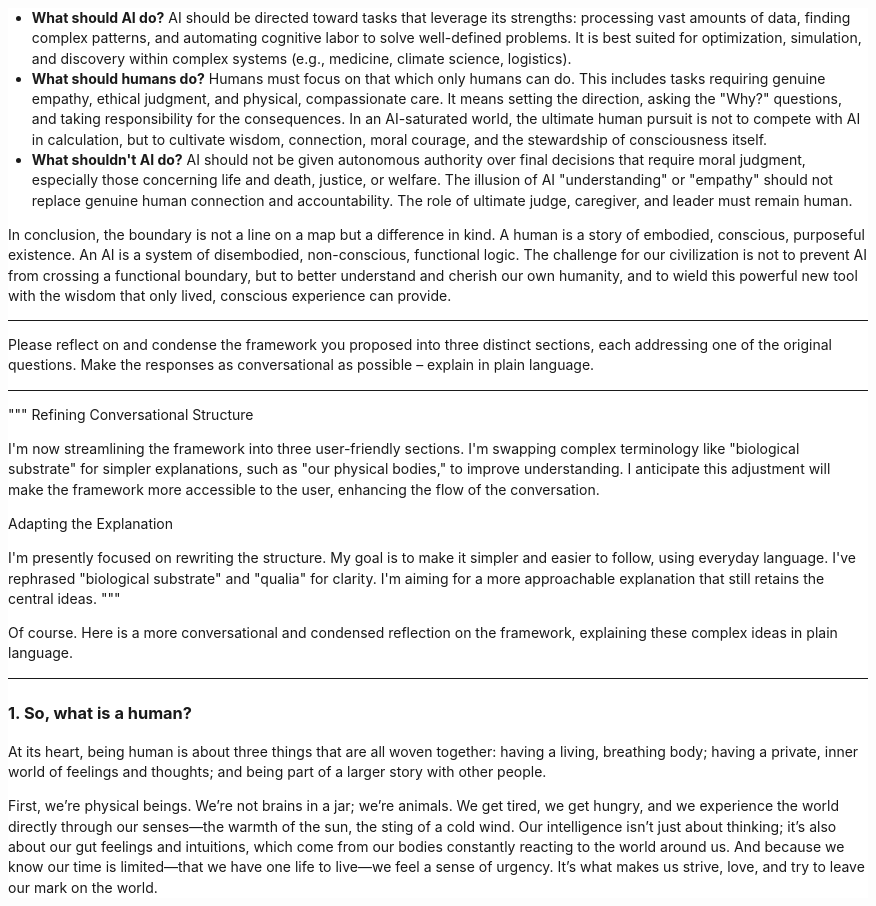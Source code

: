 * **What should AI do?** AI should be directed toward tasks that leverage its strengths: processing vast amounts of data, finding complex patterns, and automating cognitive labor to solve well-defined problems. It is best suited for optimization, simulation, and discovery within complex systems (e.g., medicine, climate science, logistics).
* **What should humans do?** Humans must focus on that which only humans can do. This includes tasks requiring genuine empathy, ethical judgment, and physical, compassionate care. It means setting the direction, asking the "Why?" questions, and taking responsibility for the consequences. In an AI-saturated world, the ultimate human pursuit is not to compete with AI in calculation, but to cultivate wisdom, connection, moral courage, and the stewardship of consciousness itself.
* **What shouldn't AI do?** AI should not be given autonomous authority over final decisions that require moral judgment, especially those concerning life and death, justice, or welfare. The illusion of AI "understanding" or "empathy" should not replace genuine human connection and accountability. The role of ultimate judge, caregiver, and leader must remain human.

In conclusion, the boundary is not a line on a map but a difference in kind. A human is a story of embodied, conscious, purposeful existence. An AI is a system of disembodied, non-conscious, functional logic. The challenge for our civilization is not to prevent AI from crossing a functional boundary, but to better understand and cherish our own humanity, and to wield this powerful new tool with the wisdom that only lived, conscious experience can provide.

------

Please reflect on and condense the framework you proposed into three distinct sections, each addressing one of the original questions. Make the responses as conversational as possible – explain in plain language.

------

"""
Refining Conversational Structure

I'm now streamlining the framework into three user-friendly sections. I'm swapping complex terminology like "biological substrate" for simpler explanations, such as "our physical bodies," to improve understanding. I anticipate this adjustment will make the framework more accessible to the user, enhancing the flow of the conversation.

Adapting the Explanation

I'm presently focused on rewriting the structure. My goal is to make it simpler and easier to follow, using everyday language. I've rephrased "biological substrate" and "qualia" for clarity. I'm aiming for a more approachable explanation that still retains the central ideas.
"""

Of course. Here is a more conversational and condensed reflection on the framework, explaining these complex ideas in plain language.

***

### 1. So, what is a human?

At its heart, being human is about three things that are all woven together: having a living, breathing body; having a private, inner world of feelings and thoughts; and being part of a larger story with other people.

First, we’re physical beings. We’re not brains in a jar; we’re animals. We get tired, we get hungry, and we experience the world directly through our senses—the warmth of the sun, the sting of a cold wind. Our intelligence isn’t just about thinking; it’s also about our gut feelings and intuitions, which come from our bodies constantly reacting to the world around us. And because we know our time is limited—that we have one life to live—we feel a sense of urgency. It’s what makes us strive, love, and try to leave our mark on the world.
